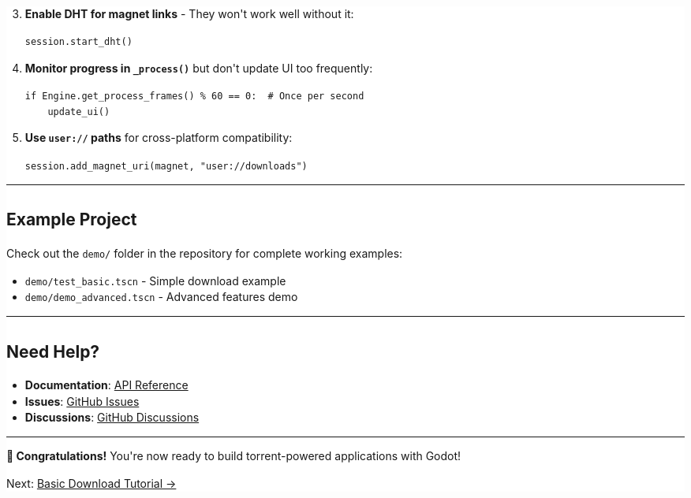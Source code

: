 3. **Enable DHT for magnet links** - They won't work well without it:
   ```gdscript
   session.start_dht()
   ```

4. **Monitor progress in `_process()`** but don't update UI too frequently:
   ```gdscript
   if Engine.get_process_frames() % 60 == 0:  # Once per second
       update_ui()
   ```

5. **Use `user://` paths** for cross-platform compatibility:
   ```gdscript
   session.add_magnet_uri(magnet, "user://downloads")
   ```

---

## Example Project

Check out the `demo/` folder in the repository for complete working examples:

- `demo/test_basic.tscn` - Simple download example
- `demo/demo_advanced.tscn` - Advanced features demo

---

## Need Help?

- **Documentation**: [API Reference](API_REFERENCE.md)
- **Issues**: [GitHub Issues](https://github.com/NodotProject/godot-torrent/issues)
- **Discussions**: [GitHub Discussions](https://github.com/NodotProject/godot-torrent/discussions)

---

**🎉 Congratulations!** You're now ready to build torrent-powered applications with Godot!

Next: [Basic Download Tutorial →](TUTORIAL_BASIC_DOWNLOAD.md)
